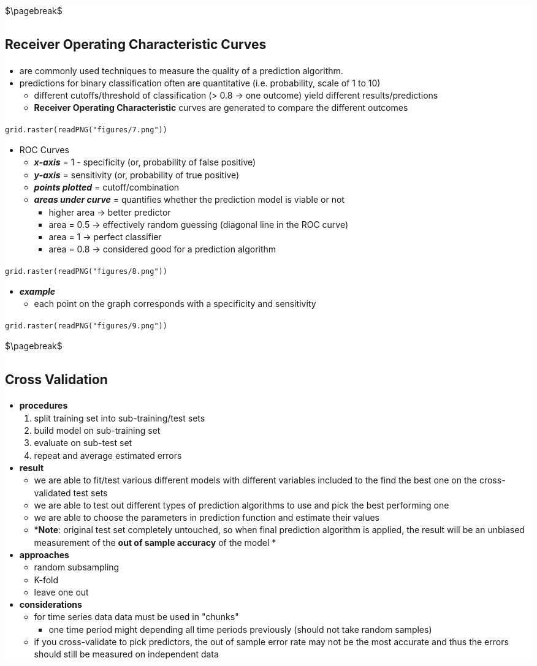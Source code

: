 
$\pagebreak$

## Receiver Operating Characteristic Curves
* are commonly used techniques to measure the quality of a prediction algorithm.
* predictions for binary classification often are quantitative (i.e. probability, scale of 1 to 10)
	- different cutoffs/threshold of classification (> 0.8 $\rightarrow$ one outcome) yield different results/predictions
	- **Receiver Operating Characteristic** curves are generated to compare the different outcomes

```{r echo = FALSE, fig.width = 4, fig.height = 4, fig.align = 'center'}
grid.raster(readPNG("figures/7.png"))
```

* ROC Curves
	- ***x-axis*** = 1 - specificity (or, probability of false positive)
	- ***y-axis*** = sensitivity (or, probability of true positive)
	- ***points plotted*** = cutoff/combination
	- ***areas under curve*** = quantifies whether the prediction model is viable or not
		+ higher area $\rightarrow$ better predictor
		+ area = 0.5 $\rightarrow$ effectively random guessing (diagonal line in the ROC curve)
		+ area = 1 $\rightarrow$ perfect classifier
		+ area = 0.8 $\rightarrow$ considered good for a prediction algorithm

```{r echo = FALSE, fig.width = 3, fig.height = 3, fig.align = 'center'}
grid.raster(readPNG("figures/8.png"))
```

* ***example***
	* each point on the graph corresponds with a specificity and sensitivity

```{r echo = FALSE, fig.width = 3, fig.height = 3, fig.align = 'center'}
grid.raster(readPNG("figures/9.png"))
```



$\pagebreak$

## Cross Validation
* **procedures**
	1. split training set into sub-training/test sets
	2. build model on sub-training set
	3. evaluate on sub-test set
	4. repeat and average estimated errors
* **result**
	- we are able to fit/test various different models with different variables included to the find the best one on the cross-validated test sets
	- we are able to test out different types of prediction algorithms to use and pick the best performing one
	- we are able to choose the parameters in prediction function and estimate their values
	- ***Note**: original test set completely untouched, so when final prediction algorithm is applied, the result will be an unbiased measurement of the **out of sample accuracy** of the model *
* **approaches**
	- random subsampling
	- K-fold
	- leave one out
* **considerations**
	- for time series data data must be used in "chunks"
		+ one time period might depending all time periods previously (should not take random samples)
	- if you cross-validate to pick predictors, the out of sample error rate may not be the most accurate and thus the errors should still be measured on independent data
